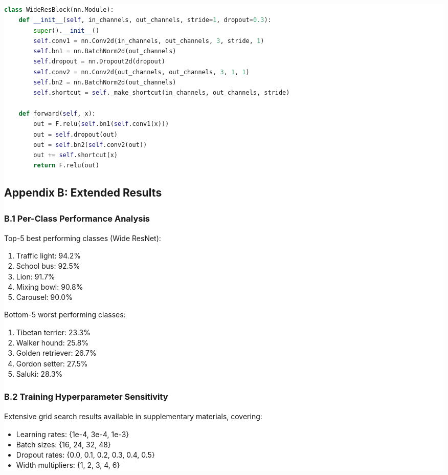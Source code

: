 ```python
class WideResBlock(nn.Module):
    def __init__(self, in_channels, out_channels, stride=1, dropout=0.3):
        super().__init__()
        self.conv1 = nn.Conv2d(in_channels, out_channels, 3, stride, 1)
        self.bn1 = nn.BatchNorm2d(out_channels)
        self.dropout = nn.Dropout2d(dropout)
        self.conv2 = nn.Conv2d(out_channels, out_channels, 3, 1, 1)
        self.bn2 = nn.BatchNorm2d(out_channels)
        self.shortcut = self._make_shortcut(in_channels, out_channels, stride)
        
    def forward(self, x):
        out = F.relu(self.bn1(self.conv1(x)))
        out = self.dropout(out)
        out = self.bn2(self.conv2(out))
        out += self.shortcut(x)
        return F.relu(out)
```

## Appendix B: Extended Results

### B.1 Per-Class Performance Analysis

Top-5 best performing classes (Wide ResNet):
1. Traffic light: 94.2%
2. School bus: 92.5%
3. Lion: 91.7%
4. Mixing bowl: 90.8%
5. Carousel: 90.0%

Bottom-5 worst performing classes:
1. Tibetan terrier: 23.3%
2. Walker hound: 25.8%
3. Golden retriever: 26.7%
4. Gordon setter: 27.5%
5. Saluki: 28.3%

### B.2 Training Hyperparameter Sensitivity

Extensive grid search results available in supplementary materials, covering:
- Learning rates: {1e-4, 3e-4, 1e-3}
- Batch sizes: {16, 24, 32, 48}
- Dropout rates: {0.0, 0.1, 0.2, 0.3, 0.4, 0.5}
- Width multipliers: {1, 2, 3, 4, 6}